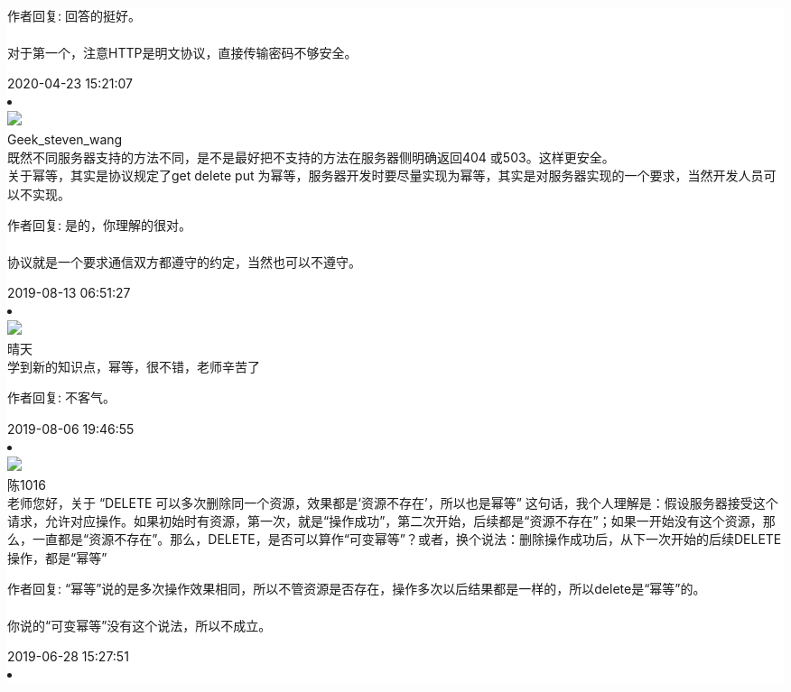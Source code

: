   <div class="_10o3OAxT_0">
    <p class="_3KxQPN3V_0">作者回复: 回答的挺好。<br><br>对于第一个，注意HTTP是明文协议，直接传输密码不够安全。</p>
  </div>
  <div class="_3klNVc4Z_0">
    <div class="_3Hkula0k_0">2020-04-23 15:21:07</div>
  </div>
</div>
</div>
</li>
<li>
<div class="_2sjJGcOH_0"><img src="http://thirdwx.qlogo.cn/mmopen/vi_32/Q0j4TwGTfTI8mFt5wSkia31qc8paRg2uPSB6AuEBDricrSxvFBuTpP3NnnflekpJ7wqvN0nRrJyu7zVbzd7Lwjxw/132"
  class="_3FLYR4bF_0">
<div class="_36ChpWj4_0">
  <div class="_2zFoi7sd_0"><span>Geek_steven_wang</span>
  </div>
  <div class="_2_QraFYR_0">既然不同服务器支持的方法不同，是不是最好把不支持的方法在服务器侧明确返回404 或503。这样更安全。<br>关于幂等，其实是协议规定了get delete put 为幂等，服务器开发时要尽量实现为幂等，其实是对服务器实现的一个要求，当然开发人员可以不实现。</div>
  <div class="_10o3OAxT_0">
    <p class="_3KxQPN3V_0">作者回复: 是的，你理解的很对。<br><br>协议就是一个要求通信双方都遵守的约定，当然也可以不遵守。</p>
  </div>
  <div class="_3klNVc4Z_0">
    <div class="_3Hkula0k_0">2019-08-13 06:51:27</div>
  </div>
</div>
</div>
</li>
<li>
<div class="_2sjJGcOH_0"><img src="https://static001.geekbang.org/account/avatar/00/16/ff/8a/791d0f5e.jpg"
  class="_3FLYR4bF_0">
<div class="_36ChpWj4_0">
  <div class="_2zFoi7sd_0"><span>晴天</span>
  </div>
  <div class="_2_QraFYR_0">学到新的知识点，幂等，很不错，老师辛苦了</div>
  <div class="_10o3OAxT_0">
    <p class="_3KxQPN3V_0">作者回复: 不客气。</p>
  </div>
  <div class="_3klNVc4Z_0">
    <div class="_3Hkula0k_0">2019-08-06 19:46:55</div>
  </div>
</div>
</div>
</li>
<li>
<div class="_2sjJGcOH_0"><img src="http://thirdwx.qlogo.cn/mmopen/vi_32/Q0j4TwGTfTIIHZoKST18pSvJjHNnkCA0ibJTmzWLAIraB8T3RIkCBrt52xplc97sFiczYG9c2FkTpFsHzbibJIZYg/132"
  class="_3FLYR4bF_0">
<div class="_36ChpWj4_0">
  <div class="_2zFoi7sd_0"><span>陈1016</span>
  </div>
  <div class="_2_QraFYR_0">老师您好，关于  “DELETE 可以多次删除同一个资源，效果都是‘资源不存在’，所以也是幂等”  这句话，我个人理解是：假设服务器接受这个请求，允许对应操作。如果初始时有资源，第一次，就是“操作成功”，第二次开始，后续都是“资源不存在”；如果一开始没有这个资源，那么，一直都是“资源不存在”。那么，DELETE，是否可以算作“可变幂等”？或者，换个说法：删除操作成功后，从下一次开始的后续DELETE操作，都是“幂等”</div>
  <div class="_10o3OAxT_0">
    <p class="_3KxQPN3V_0">作者回复: “幂等”说的是多次操作效果相同，所以不管资源是否存在，操作多次以后结果都是一样的，所以delete是“幂等”的。<br><br>你说的“可变幂等”没有这个说法，所以不成立。</p>
  </div>
  <div class="_3klNVc4Z_0">
    <div class="_3Hkula0k_0">2019-06-28 15:27:51</div>
  </div>
</div>
</div>
</li>
<li>